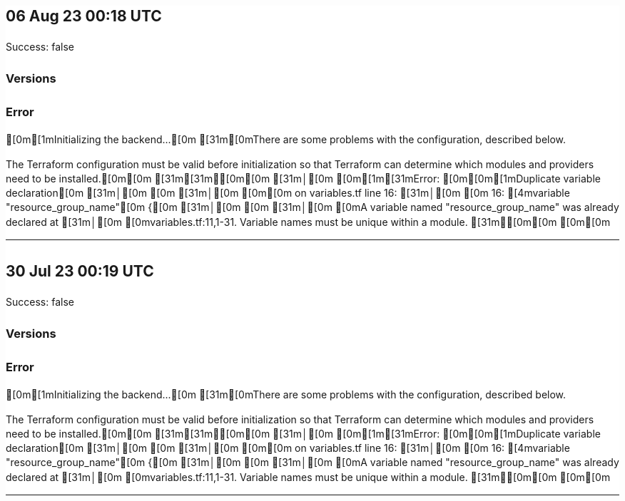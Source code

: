 ## 06 Aug 23 00:18 UTC

Success: false

### Versions



### Error


[0m[1mInitializing the backend...[0m
[31m[0mThere are some problems with the configuration, described below.

The Terraform configuration must be valid before initialization so that
Terraform can determine which modules and providers need to be installed.[0m[0m
[31m[31m╷[0m[0m
[31m│[0m [0m[1m[31mError: [0m[0m[1mDuplicate variable declaration[0m
[31m│[0m [0m
[31m│[0m [0m[0m  on variables.tf line 16:
[31m│[0m [0m  16: [4mvariable "resource_group_name"[0m {[0m
[31m│[0m [0m
[31m│[0m [0mA variable named "resource_group_name" was already declared at
[31m│[0m [0mvariables.tf:11,1-31. Variable names must be unique within a module.
[31m╵[0m[0m
[0m[0m

---

## 30 Jul 23 00:19 UTC

Success: false

### Versions



### Error


[0m[1mInitializing the backend...[0m
[31m[0mThere are some problems with the configuration, described below.

The Terraform configuration must be valid before initialization so that
Terraform can determine which modules and providers need to be installed.[0m[0m
[31m[31m╷[0m[0m
[31m│[0m [0m[1m[31mError: [0m[0m[1mDuplicate variable declaration[0m
[31m│[0m [0m
[31m│[0m [0m[0m  on variables.tf line 16:
[31m│[0m [0m  16: [4mvariable "resource_group_name"[0m {[0m
[31m│[0m [0m
[31m│[0m [0mA variable named "resource_group_name" was already declared at
[31m│[0m [0mvariables.tf:11,1-31. Variable names must be unique within a module.
[31m╵[0m[0m
[0m[0m

---